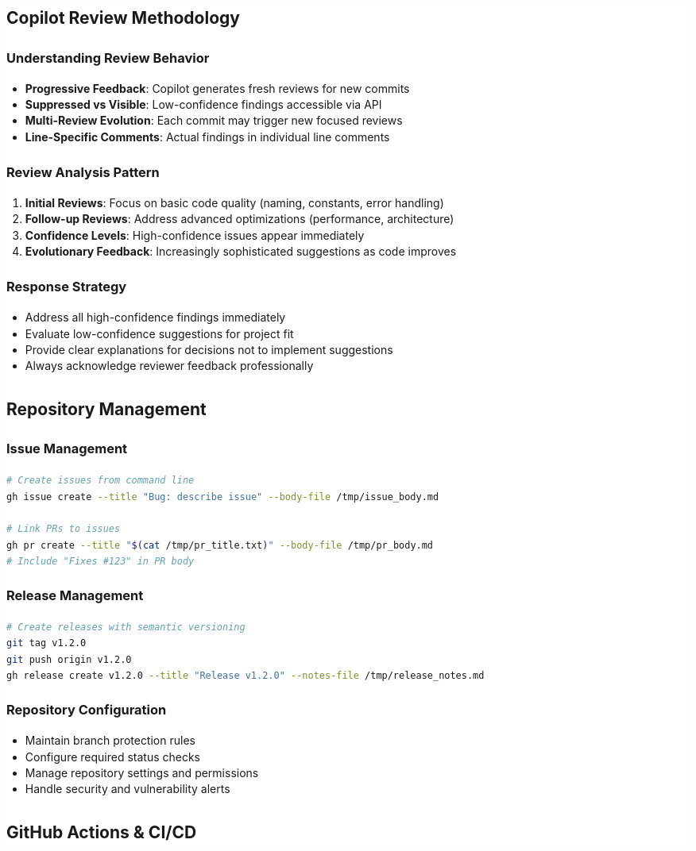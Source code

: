 ## Copilot Review Methodology

### Understanding Review Behavior
- **Progressive Feedback**: Copilot generates fresh reviews for new commits
- **Suppressed vs Visible**: Low-confidence findings accessible via API
- **Multi-Review Evolution**: Each commit may trigger new focused reviews
- **Line-Specific Comments**: Actual findings in individual line comments

### Review Analysis Pattern
1. **Initial Reviews**: Focus on basic code quality (naming, constants, error handling)
2. **Follow-up Reviews**: Address advanced optimizations (performance, architecture)  
3. **Confidence Levels**: High-confidence issues appear immediately
4. **Evolutionary Feedback**: Increasingly sophisticated suggestions as code improves

### Response Strategy
- Address all high-confidence findings immediately
- Evaluate low-confidence suggestions for project fit
- Provide clear explanations for decisions not to implement suggestions
- Always acknowledge reviewer feedback professionally

## Repository Management

### Issue Management
```bash
# Create issues from command line
gh issue create --title "Bug: describe issue" --body-file /tmp/issue_body.md

# Link PRs to issues
gh pr create --title "$(cat /tmp/pr_title.txt)" --body-file /tmp/pr_body.md
# Include "Fixes #123" in PR body
```

### Release Management
```bash
# Create releases with semantic versioning
git tag v1.2.0
git push origin v1.2.0
gh release create v1.2.0 --title "Release v1.2.0" --notes-file /tmp/release_notes.md
```

### Repository Configuration
- Maintain branch protection rules
- Configure required status checks
- Manage repository settings and permissions
- Handle security and vulnerability alerts

## GitHub Actions & CI/CD
